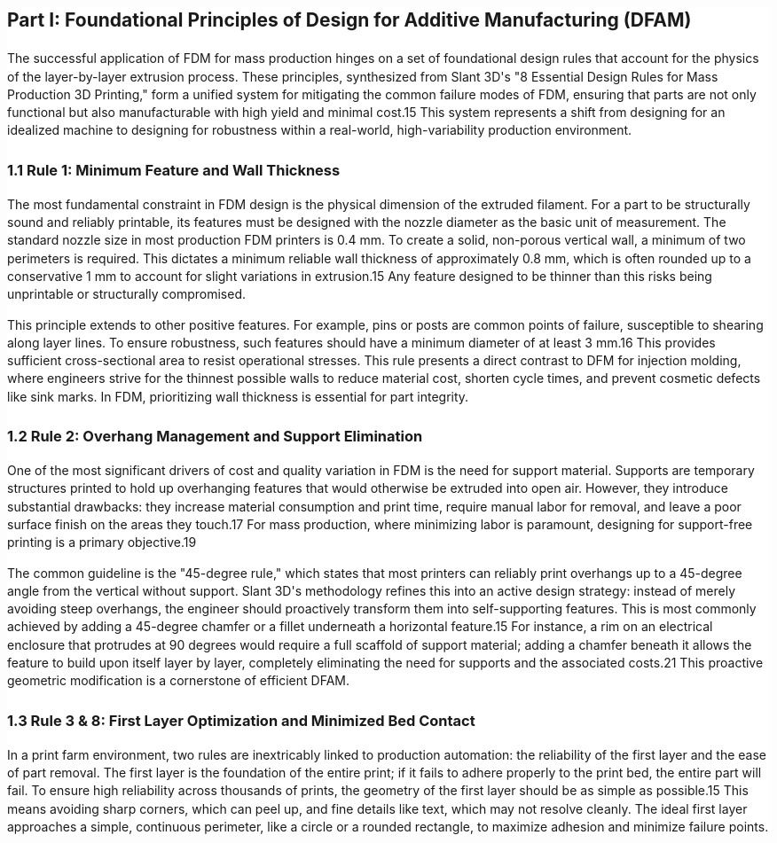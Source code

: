 ## **Part I: Foundational Principles of Design for Additive Manufacturing (DFAM)**

The successful application of FDM for mass production hinges on a set of foundational design rules that account for the physics of the layer-by-layer extrusion process. These principles, synthesized from Slant 3D's "8 Essential Design Rules for Mass Production 3D Printing," form a unified system for mitigating the common failure modes of FDM, ensuring that parts are not only functional but also manufacturable with high yield and minimal cost.15 This system represents a shift from designing for an idealized machine to designing for robustness within a real-world, high-variability production environment.

### **1.1 Rule 1: Minimum Feature and Wall Thickness**

The most fundamental constraint in FDM design is the physical dimension of the extruded filament. For a part to be structurally sound and reliably printable, its features must be designed with the nozzle diameter as the basic unit of measurement. The standard nozzle size in most production FDM printers is 0.4 mm. To create a solid, non-porous vertical wall, a minimum of two perimeters is required. This dictates a minimum reliable wall thickness of approximately 0.8 mm, which is often rounded up to a conservative 1 mm to account for slight variations in extrusion.15 Any feature designed to be thinner than this risks being unprintable or structurally compromised.

This principle extends to other positive features. For example, pins or posts are common points of failure, susceptible to shearing along layer lines. To ensure robustness, such features should have a minimum diameter of at least 3 mm.16 This provides sufficient cross-sectional area to resist operational stresses. This rule presents a direct contrast to DFM for injection molding, where engineers strive for the thinnest possible walls to reduce material cost, shorten cycle times, and prevent cosmetic defects like sink marks. In FDM, prioritizing wall thickness is essential for part integrity.

### **1.2 Rule 2: Overhang Management and Support Elimination**

One of the most significant drivers of cost and quality variation in FDM is the need for support material. Supports are temporary structures printed to hold up overhanging features that would otherwise be extruded into open air. However, they introduce substantial drawbacks: they increase material consumption and print time, require manual labor for removal, and leave a poor surface finish on the areas they touch.17 For mass production, where minimizing labor is paramount, designing for support-free printing is a primary objective.19

The common guideline is the "45-degree rule," which states that most printers can reliably print overhangs up to a 45-degree angle from the vertical without support. Slant 3D's methodology refines this into an active design strategy: instead of merely avoiding steep overhangs, the engineer should proactively transform them into self-supporting features. This is most commonly achieved by adding a 45-degree chamfer or a fillet underneath a horizontal feature.15 For instance, a rim on an electrical enclosure that protrudes at 90 degrees would require a full scaffold of support material; adding a chamfer beneath it allows the feature to build upon itself layer by layer, completely eliminating the need for supports and the associated costs.21 This proactive geometric modification is a cornerstone of efficient DFAM.

### **1.3 Rule 3 & 8: First Layer Optimization and Minimized Bed Contact**

In a print farm environment, two rules are inextricably linked to production automation: the reliability of the first layer and the ease of part removal. The first layer is the foundation of the entire print; if it fails to adhere properly to the print bed, the entire part will fail. To ensure high reliability across thousands of prints, the geometry of the first layer should be as simple as possible.15 This means avoiding sharp corners, which can peel up, and fine details like text, which may not resolve cleanly. The ideal first layer approaches a simple, continuous perimeter, like a circle or a rounded rectangle, to maximize adhesion and minimize failure points.
